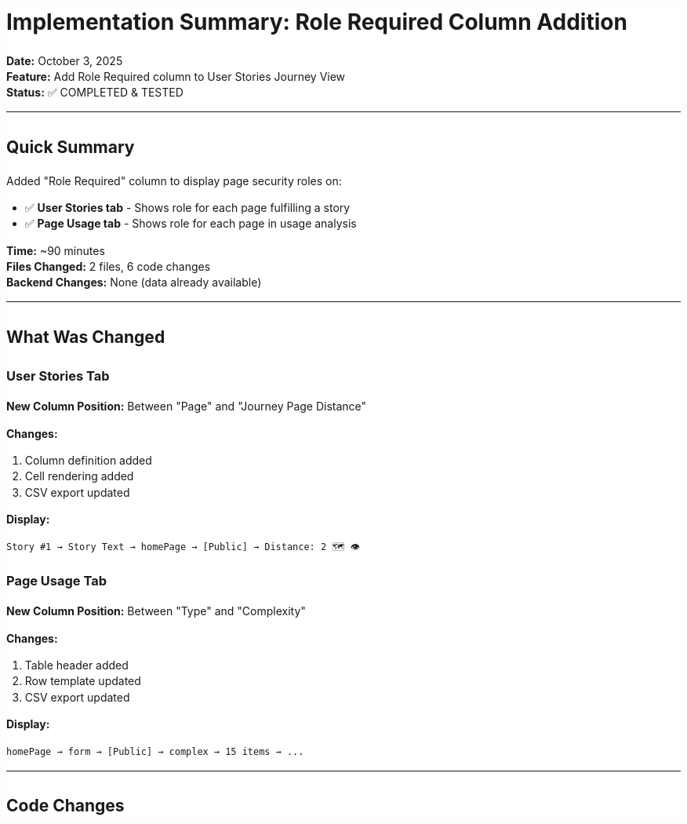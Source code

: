 # Implementation Summary: Role Required Column Addition

**Date:** October 3, 2025  
**Feature:** Add Role Required column to User Stories Journey View  
**Status:** ✅ COMPLETED & TESTED

---

## Quick Summary

Added "Role Required" column to display page security roles on:
- ✅ **User Stories tab** - Shows role for each page fulfilling a story
- ✅ **Page Usage tab** - Shows role for each page in usage analysis

**Time:** ~90 minutes  
**Files Changed:** 2 files, 6 code changes  
**Backend Changes:** None (data already available)

---

## What Was Changed

### User Stories Tab
**New Column Position:** Between "Page" and "Journey Page Distance"

**Changes:**
1. Column definition added
2. Cell rendering added  
3. CSV export updated

**Display:**
```
Story #1 → Story Text → homePage → [Public] → Distance: 2 🗺️ 👁️
```

### Page Usage Tab
**New Column Position:** Between "Type" and "Complexity"

**Changes:**
1. Table header added
2. Row template updated
3. CSV export updated

**Display:**
```
homePage → form → [Public] → complex → 15 items → ...
```

---

## Code Changes
